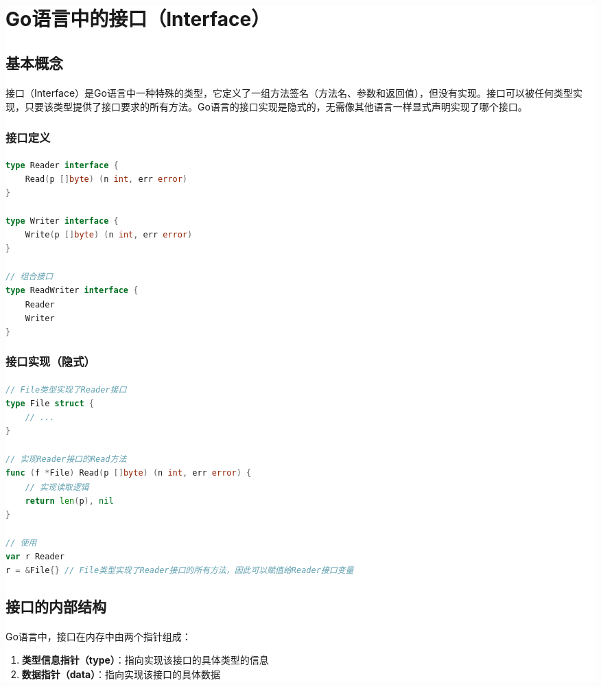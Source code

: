 # Go语言中的接口（Interface）

## 基本概念

接口（Interface）是Go语言中一种特殊的类型，它定义了一组方法签名（方法名、参数和返回值），但没有实现。接口可以被任何类型实现，只要该类型提供了接口要求的所有方法。Go语言的接口实现是隐式的，无需像其他语言一样显式声明实现了哪个接口。

### 接口定义

```go
type Reader interface {
    Read(p []byte) (n int, err error)
}

type Writer interface {
    Write(p []byte) (n int, err error)
}

// 组合接口
type ReadWriter interface {
    Reader
    Writer
}
```

### 接口实现（隐式）

```go
// File类型实现了Reader接口
type File struct {
    // ...
}

// 实现Reader接口的Read方法
func (f *File) Read(p []byte) (n int, err error) {
    // 实现读取逻辑
    return len(p), nil
}

// 使用
var r Reader
r = &File{} // File类型实现了Reader接口的所有方法，因此可以赋值给Reader接口变量
```

## 接口的内部结构

Go语言中，接口在内存中由两个指针组成：

1. **类型信息指针（type）**：指向实现该接口的具体类型的信息
2. **数据指针（data）**：指向实现该接口的具体数据
